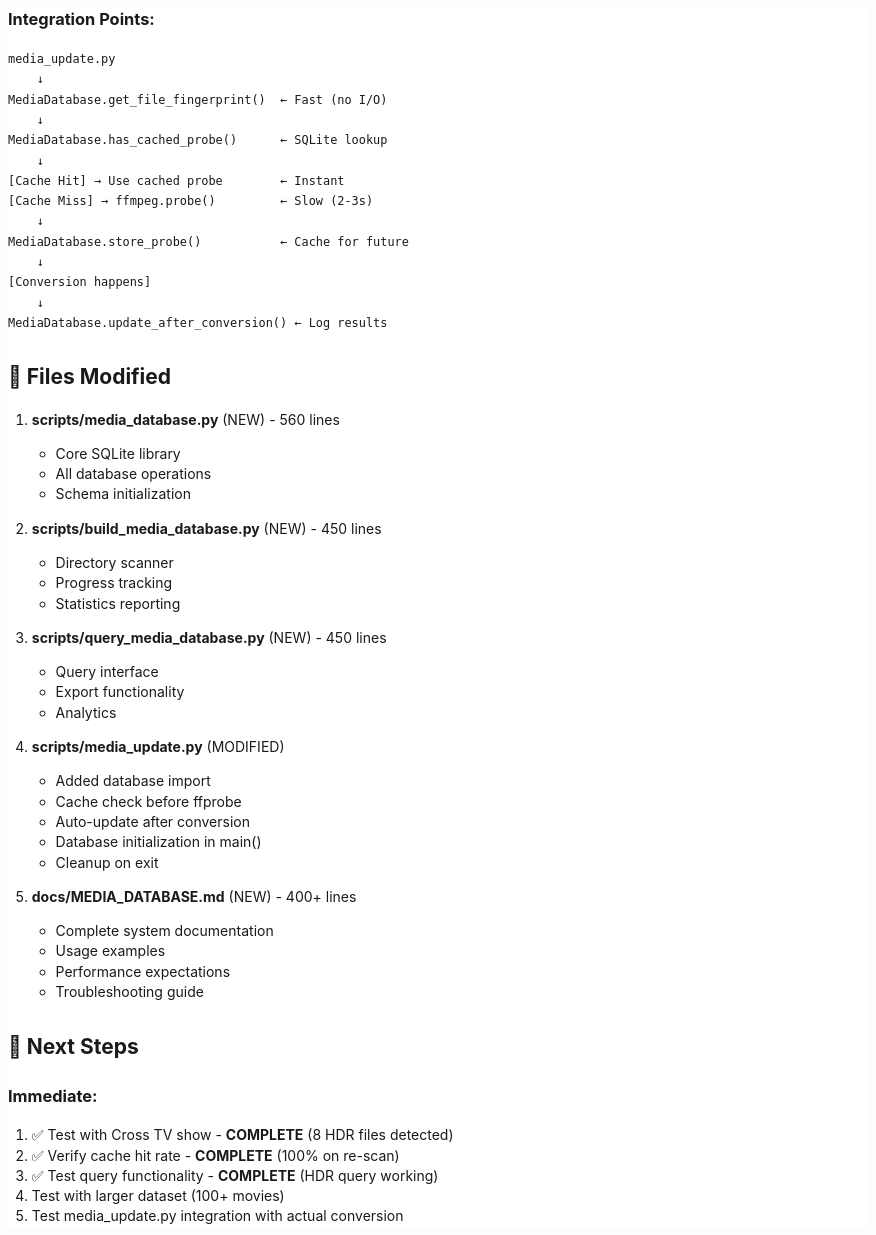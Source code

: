 ### **Integration Points:**
```
media_update.py
    ↓
MediaDatabase.get_file_fingerprint()  ← Fast (no I/O)
    ↓
MediaDatabase.has_cached_probe()      ← SQLite lookup
    ↓
[Cache Hit] → Use cached probe        ← Instant
[Cache Miss] → ffmpeg.probe()         ← Slow (2-3s)
    ↓
MediaDatabase.store_probe()           ← Cache for future
    ↓
[Conversion happens]
    ↓
MediaDatabase.update_after_conversion() ← Log results
```

## 📝 **Files Modified**

1. **scripts/media_database.py** (NEW) - 560 lines
   - Core SQLite library
   - All database operations
   - Schema initialization
   
2. **scripts/build_media_database.py** (NEW) - 450 lines
   - Directory scanner
   - Progress tracking
   - Statistics reporting

3. **scripts/query_media_database.py** (NEW) - 450 lines
   - Query interface
   - Export functionality
   - Analytics

4. **scripts/media_update.py** (MODIFIED)
   - Added database import
   - Cache check before ffprobe
   - Auto-update after conversion
   - Database initialization in main()
   - Cleanup on exit

5. **docs/MEDIA_DATABASE.md** (NEW) - 400+ lines
   - Complete system documentation
   - Usage examples
   - Performance expectations
   - Troubleshooting guide

## 🚀 **Next Steps**

### **Immediate:**
1. ✅ Test with Cross TV show - **COMPLETE** (8 HDR files detected)
2. ✅ Verify cache hit rate - **COMPLETE** (100% on re-scan)
3. ✅ Test query functionality - **COMPLETE** (HDR query working)
4. Test with larger dataset (100+ movies)
5. Test media_update.py integration with actual conversion
